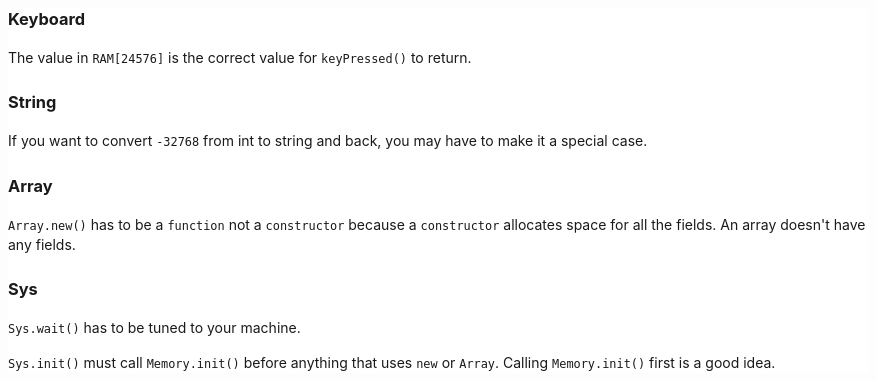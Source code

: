 ### Keyboard
The value in `RAM[24576]` is the correct value for `keyPressed()` to return.

### String
If you want to convert `-32768` from int to string and back, you may have to make it a special case.

### Array
`Array.new()` has to be a `function` not a `constructor` because a `constructor` allocates space for all the fields. An array doesn't have any fields.

### Sys
`Sys.wait()` has to be tuned to your machine.

`Sys.init()` must call `Memory.init()` before anything that uses `new` or `Array`. Calling `Memory.init()` first is a good idea.
